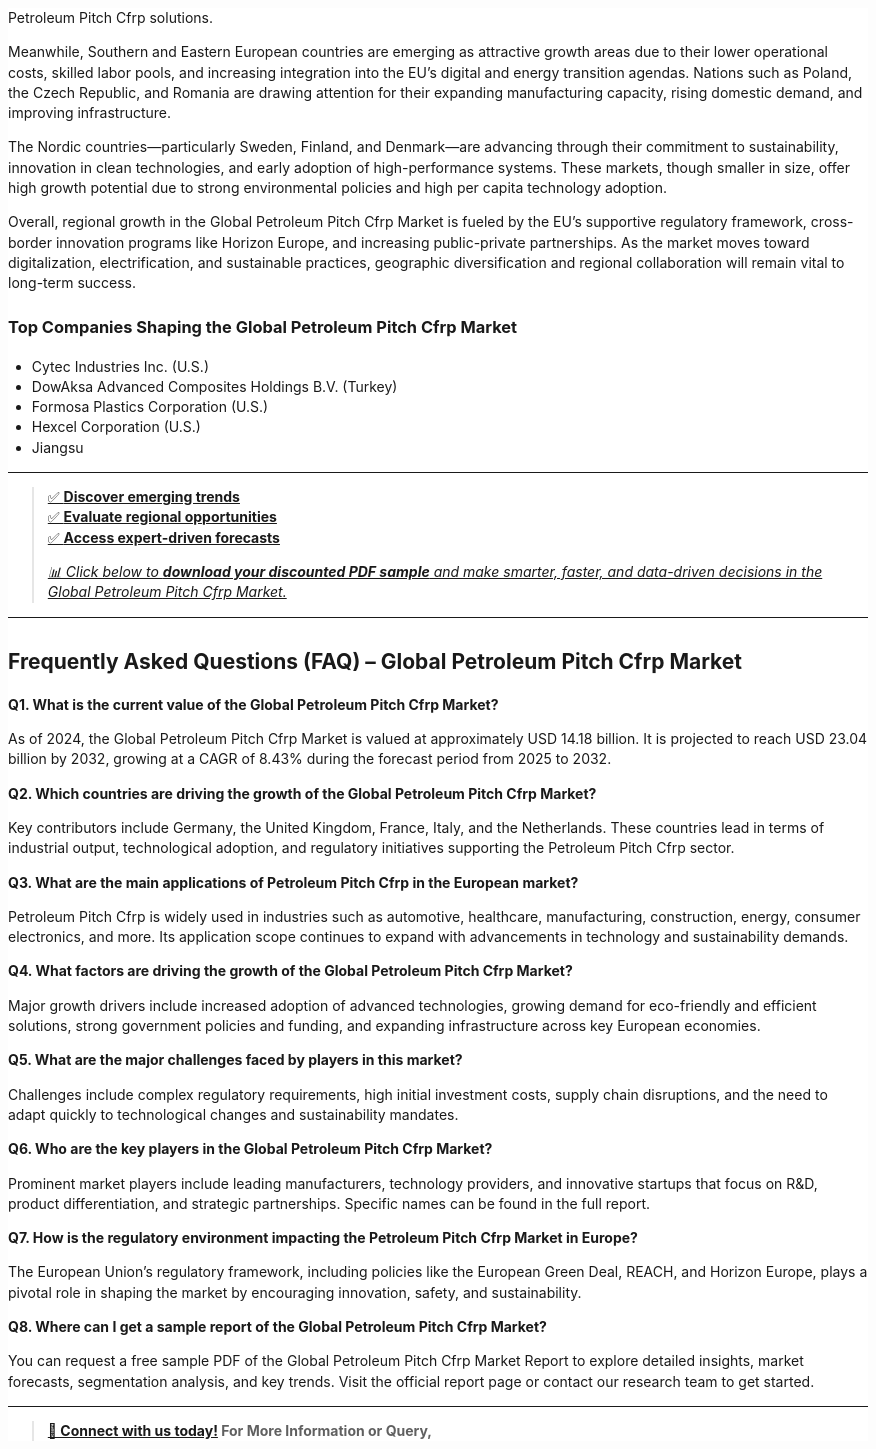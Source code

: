 Petroleum Pitch Cfrp solutions.</p><p>Meanwhile, Southern and Eastern European countries are emerging as attractive growth areas due to their lower operational costs, skilled labor pools, and increasing integration into the EU&rsquo;s digital and energy transition agendas. Nations such as Poland, the Czech Republic, and Romania are drawing attention for their expanding manufacturing capacity, rising domestic demand, and improving infrastructure.</p><p>The Nordic countries&mdash;particularly Sweden, Finland, and Denmark&mdash;are advancing through their commitment to sustainability, innovation in clean technologies, and early adoption of high-performance systems. These markets, though smaller in size, offer high growth potential due to strong environmental policies and high per capita technology adoption.</p><p>Overall, regional growth in the Global Petroleum Pitch Cfrp Market is fueled by the EU&rsquo;s supportive regulatory framework, cross-border innovation programs like Horizon Europe, and increasing public-private partnerships. As the market moves toward digitalization, electrification, and sustainable practices, geographic diversification and regional collaboration will remain vital to long-term success.</p><p><h3>Top Companies Shaping the Global Petroleum Pitch Cfrp Market </h3><ul><li>Cytec Industries Inc. (U.S.)</li><li>DowAksa Advanced Composites Holdings B.V. (Turkey)</li><li>Formosa Plastics Corporation (U.S.)</li><li>Hexcel Corporation (U.S.)</li><li>Jiangsu</li></ul></p><hr /><blockquote><p><a href="https://www.marketresearchintellect.com/ask-for-discount/?rid=558354&amp;amp;utm_source=Github-UST&amp;amp;utm_medium=019">✅ <strong data-start="617" data-end="645">Discover emerging trends</strong></a><br data-start="645" data-end="648" /><a href="https://www.marketresearchintellect.com/ask-for-discount/?rid=558354&amp;amp;utm_source=Github-UST&amp;amp;utm_medium=019"> ✅ <strong data-start="650" data-end="685">Evaluate regional opportunities</strong></a><br data-start="685" data-end="688" /><a href="https://www.marketresearchintellect.com/ask-for-discount/?rid=558354&amp;amp;utm_source=Github-UST&amp;amp;utm_medium=019"> ✅ <strong data-start="690" data-end="724">Access expert-driven forecasts</strong></a></p><p class="" data-start="728" data-end="864"><em><a href="https://www.marketresearchintellect.com/ask-for-discount/?rid=558354&amp;amp;utm_source=Github-UST&amp;amp;utm_medium=019">📊 Click below to <strong data-start="746" data-end="785">download your discounted PDF sample</strong> and make smarter, faster, and data-driven decisions in the Global Petroleum Pitch Cfrp Market.</a></em></p></blockquote><hr /><h2>Frequently Asked Questions (FAQ) &ndash; Global Petroleum Pitch Cfrp Market</h2><p><strong>Q1. What is the current value of the Global Petroleum Pitch Cfrp Market?</strong></p><p>As of 2024, the Global Petroleum Pitch Cfrp Market is valued at approximately USD 14.18 billion. It is projected to reach USD 23.04 billion by 2032, growing at a CAGR of 8.43% during the forecast period from 2025 to 2032.</p><p><strong>Q2. Which countries are driving the growth of the Global Petroleum Pitch Cfrp Market?</strong></p><p>Key contributors include Germany, the United Kingdom, France, Italy, and the Netherlands. These countries lead in terms of industrial output, technological adoption, and regulatory initiatives supporting the Petroleum Pitch Cfrp sector.</p><p><strong>Q3. What are the main applications of Petroleum Pitch Cfrp in the European market?</strong></p><p>Petroleum Pitch Cfrp is widely used in industries such as automotive, healthcare, manufacturing, construction, energy, consumer electronics, and more. Its application scope continues to expand with advancements in technology and sustainability demands.</p><p><strong>Q4. What factors are driving the growth of the Global Petroleum Pitch Cfrp Market?</strong></p><p>Major growth drivers include increased adoption of advanced technologies, growing demand for eco-friendly and efficient solutions, strong government policies and funding, and expanding infrastructure across key European economies.</p><p><strong>Q5. What are the major challenges faced by players in this market?</strong></p><p>Challenges include complex regulatory requirements, high initial investment costs, supply chain disruptions, and the need to adapt quickly to technological changes and sustainability mandates.</p><p><strong>Q6. Who are the key players in the Global Petroleum Pitch Cfrp Market?</strong></p><p>Prominent market players include leading manufacturers, technology providers, and innovative startups that focus on R&amp;D, product differentiation, and strategic partnerships. Specific names can be found in the full report.</p><p><strong>Q7. How is the regulatory environment impacting the Petroleum Pitch Cfrp Market in Europe?</strong></p><p>The European Union&rsquo;s regulatory framework, including policies like the European Green Deal, REACH, and Horizon Europe, plays a pivotal role in shaping the market by encouraging innovation, safety, and sustainability.</p><p><strong>Q8. Where can I get a sample report of the Global Petroleum Pitch Cfrp Market?</strong></p><p>You can request a free sample PDF of the Global Petroleum Pitch Cfrp Market Report to explore detailed insights, market forecasts, segmentation analysis, and key trends. Visit the official report page or contact our research team to get started.</p><hr /><blockquote><p><span class="font-[700]"><strong><a href="https://www.marketresearchintellect.com/product/global-petroleum-pitch-cfrp-market-size-forecast/?utm_source=Linkedin&utm_medium=019">📩 Connect with us today!</a> For More Information or Query,